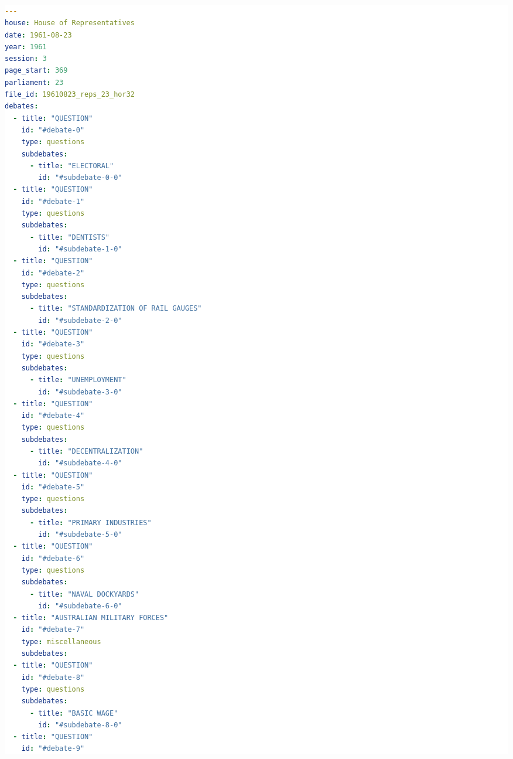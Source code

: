 ```yaml
---
house: House of Representatives
date: 1961-08-23
year: 1961
session: 3
page_start: 369
parliament: 23
file_id: 19610823_reps_23_hor32
debates:
  - title: "QUESTION"
    id: "#debate-0"
    type: questions
    subdebates:
      - title: "ELECTORAL"
        id: "#subdebate-0-0"
  - title: "QUESTION"
    id: "#debate-1"
    type: questions
    subdebates:
      - title: "DENTISTS"
        id: "#subdebate-1-0"
  - title: "QUESTION"
    id: "#debate-2"
    type: questions
    subdebates:
      - title: "STANDARDIZATION OF RAIL GAUGES"
        id: "#subdebate-2-0"
  - title: "QUESTION"
    id: "#debate-3"
    type: questions
    subdebates:
      - title: "UNEMPLOYMENT"
        id: "#subdebate-3-0"
  - title: "QUESTION"
    id: "#debate-4"
    type: questions
    subdebates:
      - title: "DECENTRALIZATION"
        id: "#subdebate-4-0"
  - title: "QUESTION"
    id: "#debate-5"
    type: questions
    subdebates:
      - title: "PRIMARY INDUSTRIES"
        id: "#subdebate-5-0"
  - title: "QUESTION"
    id: "#debate-6"
    type: questions
    subdebates:
      - title: "NAVAL DOCKYARDS"
        id: "#subdebate-6-0"
  - title: "AUSTRALIAN MILITARY FORCES"
    id: "#debate-7"
    type: miscellaneous
    subdebates:
  - title: "QUESTION"
    id: "#debate-8"
    type: questions
    subdebates:
      - title: "BASIC WAGE"
        id: "#subdebate-8-0"
  - title: "QUESTION"
    id: "#debate-9"
```